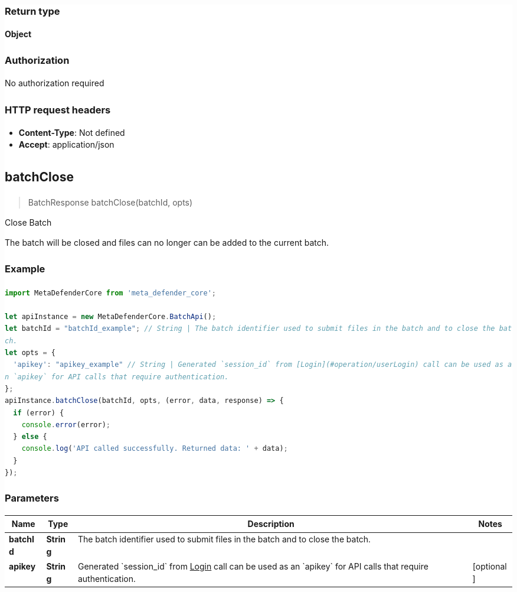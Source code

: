 ### Return type

**Object**

### Authorization

No authorization required

### HTTP request headers

- **Content-Type**: Not defined
- **Accept**: application/json


## batchClose

> BatchResponse batchClose(batchId, opts)

Close Batch

The batch will be closed and files can no longer can be added to the current batch.      

### Example

```javascript
import MetaDefenderCore from 'meta_defender_core';

let apiInstance = new MetaDefenderCore.BatchApi();
let batchId = "batchId_example"; // String | The batch identifier used to submit files in the batch and to close the batch.
let opts = {
  'apikey': "apikey_example" // String | Generated `session_id` from [Login](#operation/userLogin) call can be used as an `apikey` for API calls that require authentication.                
};
apiInstance.batchClose(batchId, opts, (error, data, response) => {
  if (error) {
    console.error(error);
  } else {
    console.log('API called successfully. Returned data: ' + data);
  }
});
```

### Parameters


Name | Type | Description  | Notes
------------- | ------------- | ------------- | -------------
 **batchId** | **String**| The batch identifier used to submit files in the batch and to close the batch. | 
 **apikey** | **String**| Generated &#x60;session_id&#x60; from [Login](#operation/userLogin) call can be used as an &#x60;apikey&#x60; for API calls that require authentication.                 | [optional] 
